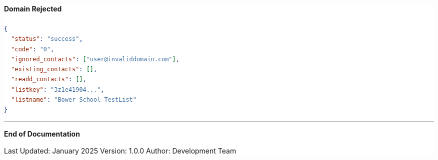 #### Domain Rejected
```json
{
  "status": "success",
  "code": "0",
  "ignored_contacts": ["user@invaliddomain.com"],
  "existing_contacts": [],
  "readd_contacts": [],
  "listkey": "3z1e41904...",
  "listname": "Bower School TestList"
}
```

---

**End of Documentation**

Last Updated: January 2025
Version: 1.0.0
Author: Development Team
